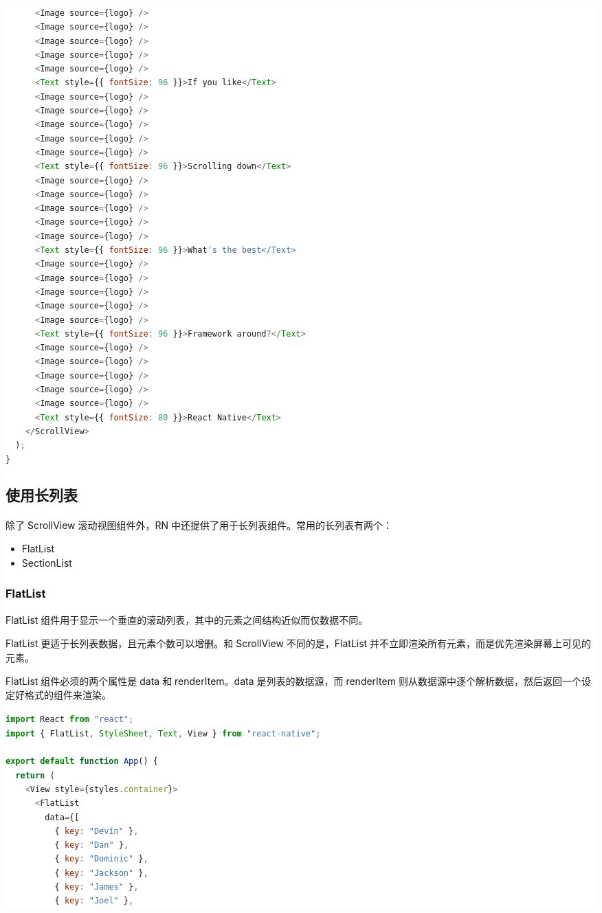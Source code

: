 ```js
      <Image source={logo} />
      <Image source={logo} />
      <Image source={logo} />
      <Image source={logo} />
      <Image source={logo} />
      <Text style={{ fontSize: 96 }}>If you like</Text>
      <Image source={logo} />
      <Image source={logo} />
      <Image source={logo} />
      <Image source={logo} />
      <Image source={logo} />
      <Text style={{ fontSize: 96 }}>Scrolling down</Text>
      <Image source={logo} />
      <Image source={logo} />
      <Image source={logo} />
      <Image source={logo} />
      <Image source={logo} />
      <Text style={{ fontSize: 96 }}>What's the best</Text>
      <Image source={logo} />
      <Image source={logo} />
      <Image source={logo} />
      <Image source={logo} />
      <Image source={logo} />
      <Text style={{ fontSize: 96 }}>Framework around?</Text>
      <Image source={logo} />
      <Image source={logo} />
      <Image source={logo} />
      <Image source={logo} />
      <Image source={logo} />
      <Text style={{ fontSize: 80 }}>React Native</Text>
    </ScrollView>
  );
}
```

## 使用长列表

除了 ScrollView 滚动视图组件外，RN 中还提供了用于长列表组件。常用的长列表有两个：

- FlatList
- SectionList

### FlatList

FlatList 组件用于显示一个垂直的滚动列表，其中的元素之间结构近似而仅数据不同。

FlatList 更适于长列表数据，且元素个数可以增删。和 ScrollView 不同的是，FlatList 并不立即渲染所有元素，而是优先渲染屏幕上可见的元素。

FlatList 组件必须的两个属性是 data 和 renderItem。data 是列表的数据源，而 renderItem 则从数据源中逐个解析数据，然后返回一个设定好格式的组件来渲染。

```js
import React from "react";
import { FlatList, StyleSheet, Text, View } from "react-native";

export default function App() {
  return (
    <View style={styles.container}>
      <FlatList
        data={[
          { key: "Devin" },
          { key: "Dan" },
          { key: "Dominic" },
          { key: "Jackson" },
          { key: "James" },
          { key: "Joel" },
```